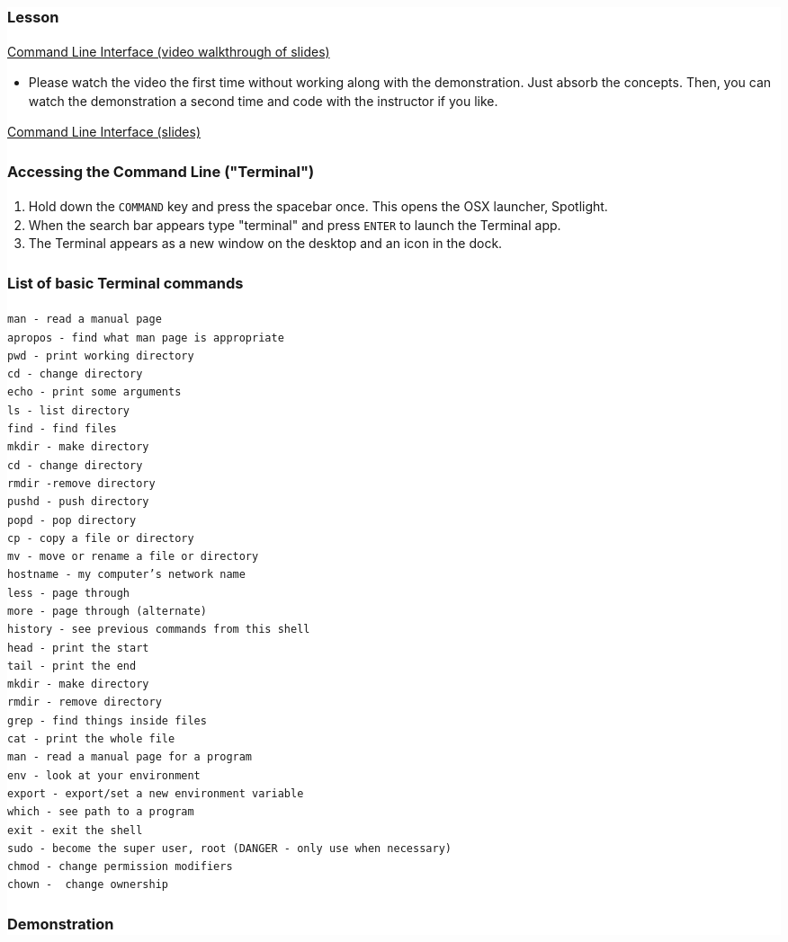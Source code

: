 ### Lesson

[Command Line Interface (video walkthrough of slides)](https://drive.google.com/open?id=1ELQmWotq5CefBojysrHnqcDNV0xXutDx)
- Please watch the video the first time without working along with the demonstration. Just absorb the concepts. Then, you can watch the demonstration a second time and code with the instructor if you like.

[Command Line Interface (slides)](https://docs.google.com/presentation/d/1INKaWqRQy79seTNmRUT444e0jSDbog8NB0maeCQoGm4/edit?usp=sharing)

### Accessing the Command Line ("Terminal")
1. Hold down the `COMMAND` key and press the spacebar once. This opens the OSX launcher, Spotlight.
2. When the search bar appears type "terminal" and press `ENTER` to launch the Terminal app.
3. The Terminal appears as a new window on the desktop and an icon in the dock.

### List of basic Terminal commands

	man - read a manual page
	apropos - find what man page is appropriate
	pwd - print working directory
	cd - change directory
	echo - print some arguments
	ls - list directory
	find - find files
	mkdir - make directory
	cd - change directory
	rmdir -remove directory
	pushd - push directory
	popd - pop directory
	cp - copy a file or directory
	mv - move or rename a file or directory
	hostname - my computer’s network name
	less - page through
	more - page through (alternate)
	history - see previous commands from this shell
	head - print the start
	tail - print the end
	mkdir - make directory
	rmdir - remove directory
	grep - find things inside files
	cat - print the whole file
	man - read a manual page for a program
	env - look at your environment
	export - export/set a new environment variable
	which - see path to a program
	exit - exit the shell
	sudo - become the super user, root (DANGER - only use when necessary)
	chmod - change permission modifiers
	chown -  change ownership

### Demonstration
